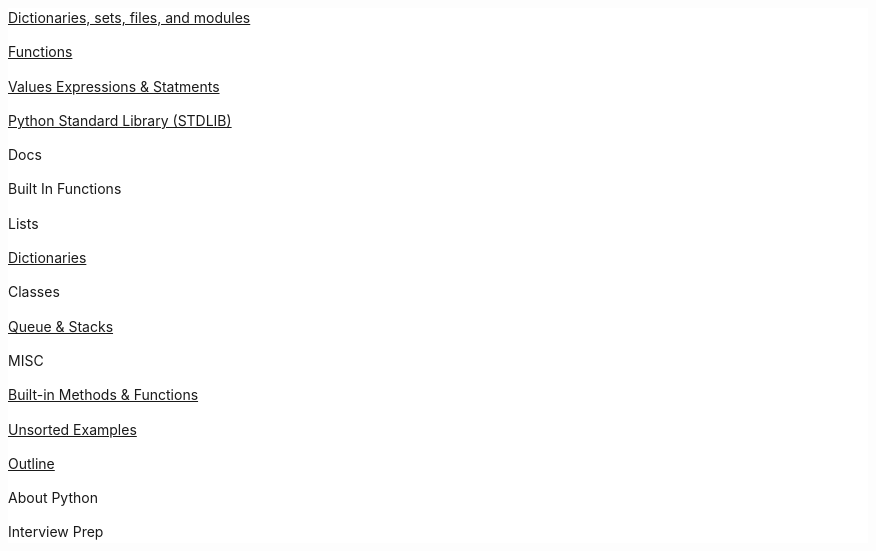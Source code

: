 <a href="../stdlib/dictionaries-sets-files-and-modules.html" class="navButton-94f2579c--navButtonClickable-161b88ca"><span class="text-4505230f--UIH300-2063425d--textContentFamily-49a318e1--navButtonLabel-14a4968f">Dictionaries, sets, files, and modules</span></a>

<a href="../stdlib/untitled-1.html" class="navButton-94f2579c--navButtonClickable-161b88ca"><span class="text-4505230f--UIH300-2063425d--textContentFamily-49a318e1--navButtonLabel-14a4968f">Functions</span></a>

<a href="../stdlib/values-expressions-and-statments.html" class="navButton-94f2579c--navButtonClickable-161b88ca"><span class="text-4505230f--UIH300-2063425d--textContentFamily-49a318e1--navButtonLabel-14a4968f">Values Expressions &amp; Statments</span></a>

<a href="../stdlib/python-standard-library-stdlib.html" class="navButton-94f2579c--navButtonClickable-161b88ca"><span class="text-4505230f--UIH300-2063425d--textContentFamily-49a318e1--navButtonLabel-14a4968f">Python Standard Library (STDLIB)</span></a>

<span class="text-4505230f--UIH300-2063425d--textContentFamily-49a318e1--navButtonLabel-14a4968f">Docs</span>

<span class="text-4505230f--UIH300-2063425d--textContentFamily-49a318e1--navButtonLabel-14a4968f">Built In Functions</span>

<span class="text-4505230f--UIH300-2063425d--textContentFamily-49a318e1--navButtonLabel-14a4968f">Lists</span>

<a href="../stdlib/dictionaries.html" class="navButton-94f2579c--navButtonClickable-161b88ca"><span class="text-4505230f--UIH300-2063425d--textContentFamily-49a318e1--navButtonLabel-14a4968f">Dictionaries</span></a>

<span class="text-4505230f--UIH300-2063425d--textContentFamily-49a318e1--navButtonLabel-14a4968f">Classes</span>

<a href="../stdlib/queue-and-stacks.html" class="navButton-94f2579c--navButtonClickable-161b88ca"><span class="text-4505230f--UIH300-2063425d--textContentFamily-49a318e1--navButtonLabel-14a4968f">Queue &amp; Stacks</span></a>

<span class="text-4505230f--UIH300-2063425d--textContentFamily-49a318e1--navButtonLabel-14a4968f"><span class="text-4505230f--InfoH200-3a8a7a86--textContentFamily-49a318e1">MISC</span></span>

<a href="../misc/built-in-methods-and-functions.html" class="navButton-94f2579c--navButtonClickable-161b88ca"><span class="text-4505230f--UIH300-2063425d--textContentFamily-49a318e1--navButtonLabel-14a4968f">Built-in Methods &amp; Functions</span></a>

<a href="../misc/unsorted-examples.html" class="navButton-94f2579c--navButtonClickable-161b88ca"><span class="text-4505230f--UIH300-2063425d--textContentFamily-49a318e1--navButtonLabel-14a4968f">Unsorted Examples</span></a>

<a href="../misc/outline.html" class="navButton-94f2579c--navButtonClickable-161b88ca"><span class="text-4505230f--UIH300-2063425d--textContentFamily-49a318e1--navButtonLabel-14a4968f">Outline</span></a>

<span class="text-4505230f--UIH300-2063425d--textContentFamily-49a318e1--navButtonLabel-14a4968f">About Python</span>

<span class="text-4505230f--UIH300-2063425d--textContentFamily-49a318e1--navButtonLabel-14a4968f"><span class="text-4505230f--InfoH200-3a8a7a86--textContentFamily-49a318e1">Interview Prep</span></span>
